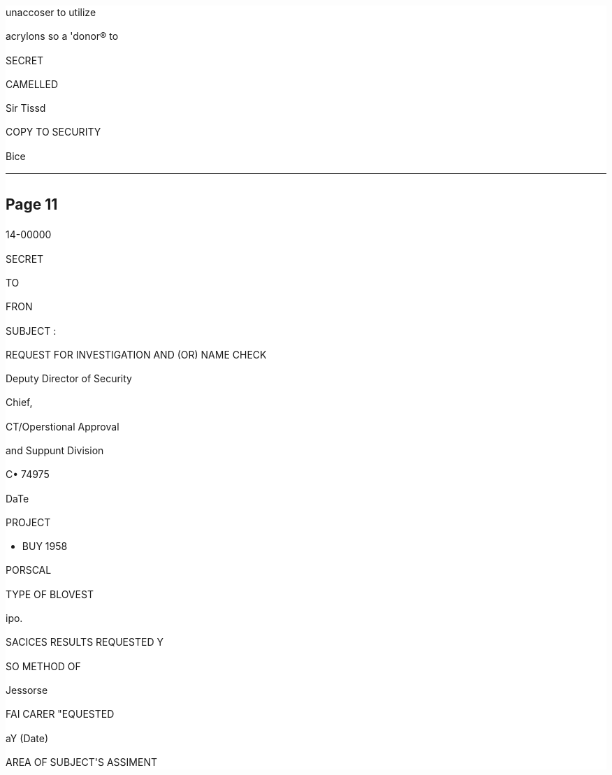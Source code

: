 unaccoser to utilize

acrylons so a 'donor® to

SECRET

CAMELLED

Sir Tissd

COPY TO SECURITY

Bice

---

## Page 11

14-00000

SECRET

TO

FRON

SUBJECT :

REQUEST FOR INVESTIGATION AND (OR) NAME CHECK

Deputy Director of Security

Chief,

CT/Operstional Approval

and Suppunt Division

C• 74975

DaTe

PROJECT

* BUY 1958

PORSCAL

TYPE OF BLOVEST

ipo.

SACICES RESULTS REQUESTED Y

SO METHOD OF

Jessorse

FAI CARER "EQUESTED

aY (Date)

AREA OF SUBJECT'S ASSIMENT
